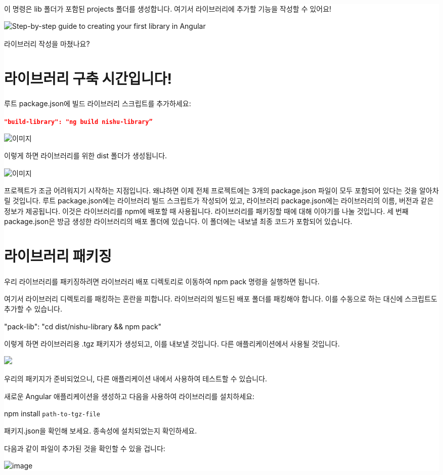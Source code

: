 이 명령은 lib 폴더가 포함된 projects 폴더를 생성합니다. 여기서 라이브러리에 추가할 기능을 작성할 수 있어요! 

![Step-by-step guide to creating your first library in Angular](/assets/img/2024-06-23-Step-by-stepguidetocreatingyourfirstlibraryinAngular_2.png)

라이브러리 작성을 마쳤나요?

<div class="content-ad"></div>

# 라이브러리 구축 시간입니다!

루트 package.json에 빌드 라이브러리 스크립트를 추가하세요:

```json
"build-library": "ng build nishu-library”
```

![이미지](/assets/img/2024-06-23-Step-by-stepguidetocreatingyourfirstlibraryinAngular_3.png)

<div class="content-ad"></div>

이렇게 하면 라이브러리를 위한 dist 폴더가 생성됩니다.

![이미지](/assets/img/2024-06-23-Step-by-stepguidetocreatingyourfirstlibraryinAngular_4.png)

프로젝트가 조금 어려워지기 시작하는 지점입니다. 왜냐하면 이제 전체 프로젝트에는 3개의 package.json 파일이 모두 포함되어 있다는 것을 알아차릴 것입니다. 루트 package.json에는 라이브러리 빌드 스크립트가 작성되어 있고, 라이브러리 package.json에는 라이브러리의 이름, 버전과 같은 정보가 제공됩니다. 이것은 라이브러리를 npm에 배포할 때 사용됩니다. 라이브러리를 패키징할 때에 대해 이야기를 나눌 것입니다.
세 번째 package.json은 방금 생성한 라이브러리의 배포 폴더에 있습니다. 이 폴더에는 내보낼 최종 코드가 포함되어 있습니다.

# 라이브러리 패키징

<div class="content-ad"></div>

우리 라이브러리를 패키징하려면 라이브러리 배포 디렉토리로 이동하여 npm pack 명령을 실행하면 됩니다.

여기서 라이브러리 디렉토리를 패킹하는 혼란을 피합니다. 라이브러리의 빌드된 배포 폴더를 패킹해야 합니다. 이를 수동으로 하는 대신에 스크립트도 추가할 수 있습니다.

"pack-lib": "cd dist/nishu-library && npm pack"

이렇게 하면 라이브러리용 .tgz 패키지가 생성되고, 이를 내보낼 것입니다. 다른 애플리케이션에서 사용될 것입니다.

<div class="content-ad"></div>

<img src="/assets/img/2024-06-23-Step-by-stepguidetocreatingyourfirstlibraryinAngular_5.png" />

우리의 패키지가 준비되었으니, 다른 애플리케이션 내에서 사용하여 테스트할 수 있습니다.

새로운 Angular 애플리케이션을 생성하고 다음을 사용하여 라이브러리를 설치하세요:

npm install `path-to-tgz-file`

<div class="content-ad"></div>

패키지.json을 확인해 보세요. 종속성에 설치되었는지 확인하세요.

다음과 같이 파일이 추가된 것을 확인할 수 있을 겁니다:

![image](/assets/img/2024-06-23-Step-by-stepguidetocreatingyourfirstlibraryinAngular_6.png)
